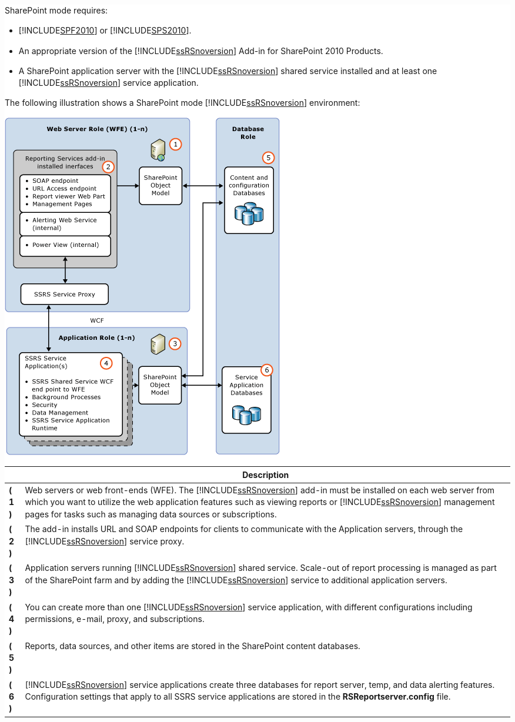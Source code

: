  SharePoint mode requires:  
  
-   [!INCLUDE[SPF2010](../../../reporting-services/report-data/includes/spf2010-md.md)] or [!INCLUDE[SPS2010](../../../database-engine/install/windows/includes/sps2010-md.md)].  
  
-   An appropriate version of the [!INCLUDE[ssRSnoversion](../../../advanced-analytics/r-services/includes/ssrsnoversion-md.md)] Add-in for SharePoint 2010 Products.  
  
-   A SharePoint application server with the [!INCLUDE[ssRSnoversion](../../../advanced-analytics/r-services/includes/ssrsnoversion-md.md)] shared service installed and at least one [!INCLUDE[ssRSnoversion](../../../advanced-analytics/r-services/includes/ssrsnoversion-md.md)] service application.  
  
 The following illustration shows a SharePoint mode [!INCLUDE[ssRSnoversion](../../../advanced-analytics/r-services/includes/ssrsnoversion-md.md)] environment:  
  
 ![SSRS SharePoint Functional Architecture](../../../reporting-services/report-server/sharepoint/media/rs-sharepoint-architecture.gif "SSRS SharePoint Functional Architecture")  
  
||Description|  
|-|-----------------|  
|**(1)**|Web servers or web front-ends (WFE). The [!INCLUDE[ssRSnoversion](../../../advanced-analytics/r-services/includes/ssrsnoversion-md.md)] add-in must be installed on each web server from which you want to utilize the web application features such as viewing reports or [!INCLUDE[ssRSnoversion](../../../advanced-analytics/r-services/includes/ssrsnoversion-md.md)] management pages for tasks such as managing data sources or subscriptions.|  
|**(2)**|The add-in installs URL and SOAP endpoints for clients to communicate with the Application servers, through the [!INCLUDE[ssRSnoversion](../../../advanced-analytics/r-services/includes/ssrsnoversion-md.md)] service proxy.|  
|**(3)**|Application servers running [!INCLUDE[ssRSnoversion](../../../advanced-analytics/r-services/includes/ssrsnoversion-md.md)] shared service. Scale-out of report processing is managed as part of the SharePoint farm and by adding the [!INCLUDE[ssRSnoversion](../../../advanced-analytics/r-services/includes/ssrsnoversion-md.md)] service to additional application servers.|  
|**(4)**|You can create more than one [!INCLUDE[ssRSnoversion](../../../advanced-analytics/r-services/includes/ssrsnoversion-md.md)] service application, with different configurations including permissions, e-mail, proxy, and subscriptions.|  
|**(5)**|Reports, data sources, and other items are stored in the SharePoint content databases.|  
|**(6)**|[!INCLUDE[ssRSnoversion](../../../advanced-analytics/r-services/includes/ssrsnoversion-md.md)] service applications create three databases for report server, temp, and data alerting features. Configuration settings that apply to all SSRS service applications are stored in the **RSReportserver.config** file.|  
  